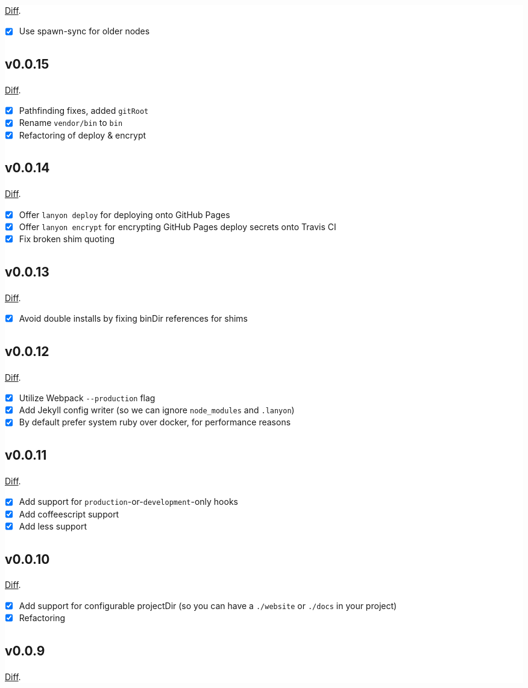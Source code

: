 [Diff](https://github.com/kvz/lanyon/compare/v0.0.15...v0.0.16).

- [x] Use spawn-sync for older nodes

## v0.0.15

[Diff](https://github.com/kvz/lanyon/compare/v0.0.14...v0.0.15).

- [x] Pathfinding fixes, added `gitRoot`
- [x] Rename `vendor/bin` to `bin`
- [x] Refactoring of deploy & encrypt

## v0.0.14

[Diff](https://github.com/kvz/lanyon/compare/v0.0.13...v0.0.14).

- [x] Offer `lanyon deploy` for deploying onto GitHub Pages
- [x] Offer `lanyon encrypt` for encrypting GitHub Pages deploy secrets onto Travis CI
- [x] Fix broken shim quoting

## v0.0.13

[Diff](https://github.com/kvz/lanyon/compare/v0.0.12...v0.0.13).

- [x] Avoid double installs by fixing binDir references for shims

## v0.0.12

[Diff](https://github.com/kvz/lanyon/compare/v0.0.11...v0.0.12).

- [x] Utilize Webpack `--production` flag
- [x] Add Jekyll config writer (so we can ignore `node_modules` and `.lanyon`)
- [x] By default prefer system ruby over docker, for performance reasons

## v0.0.11

[Diff](https://github.com/kvz/lanyon/compare/v0.0.10...v0.0.11).

- [x] Add support for `production`-or-`development`-only hooks
- [x] Add coffeescript support
- [x] Add less support

## v0.0.10

[Diff](https://github.com/kvz/lanyon/compare/v0.0.9...v0.0.10).

- [x] Add support for configurable projectDir (so you can have a `./website` or `./docs` in your project)
- [x] Refactoring

## v0.0.9

[Diff](https://github.com/kvz/lanyon/compare/v0.0.8...v0.0.9).
